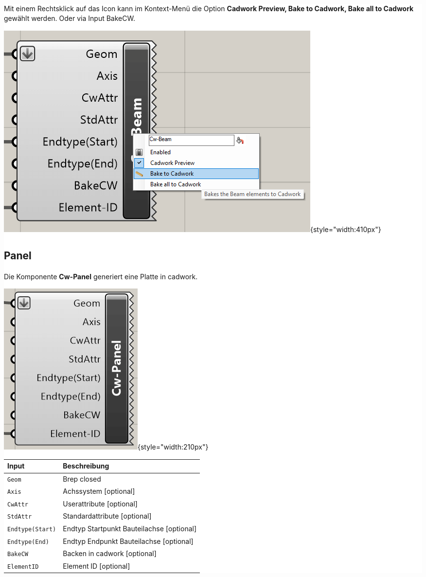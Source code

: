 Mit einem Rechtsklick auf das Icon kann im Kontext-Menü die Option **Cadwork
Preview, Bake to Cadwork, Bake all to Cadwork** gewählt werden. Oder via Input
BakeCW.

![Stab erzeugen](../img/beam_bake.png "Stab erzeugen"){style="width:410px"}

## Panel

Die Komponente **Cw-Panel** generiert eine Platte in cadwork.

![Platte](../img/panel.png "Platte"){style="width:210px"}

Input            | Beschreibung
:----------------|:-----------------------------------------
`Geom`           | Brep closed
`Axis`           | Achssystem [optional]
`CwAttr`         | Userattribute [optional]
`StdAttr`        | Standardattribute [optional]
`Endtype(Start)` | Endtyp Startpunkt Bauteilachse [optional]
`Endtype(End)`   | Endtyp Endpunkt Bauteilachse [optional]
`BakeCW`         | Backen in cadwork [optional]
`ElementID`      | Element ID [optional]
